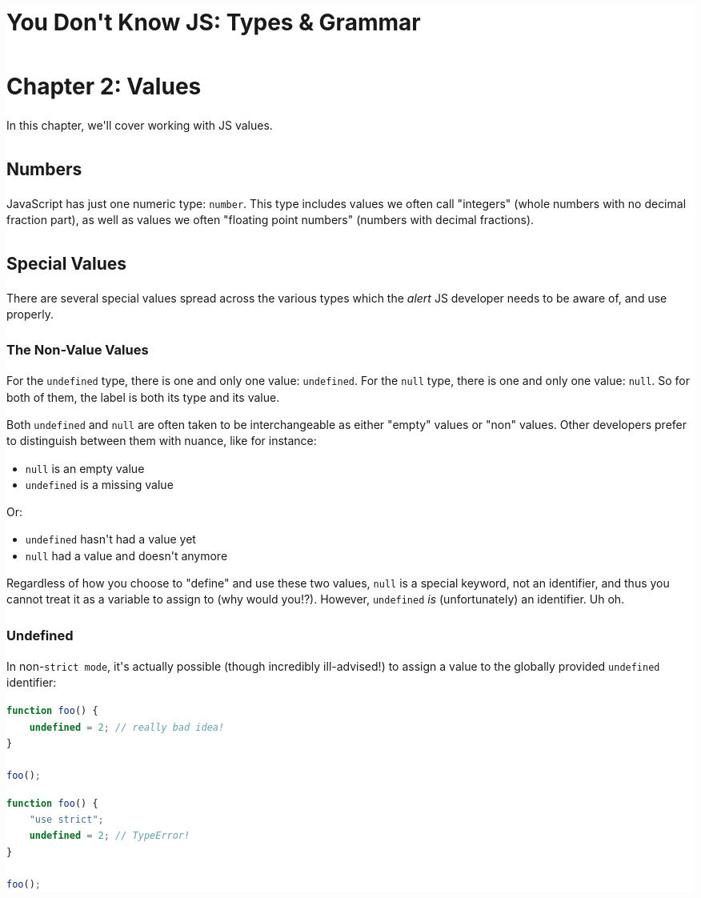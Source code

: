 # You Don't Know JS: Types & Grammar
# Chapter 2: Values

In this chapter, we'll cover working with JS values.

## Numbers

JavaScript has just one numeric type: `number`. This type includes values we often call "integers" (whole numbers with no decimal fraction part), as well as values we often "floating point numbers" (numbers with decimal fractions).

## Special Values

There are several special values spread across the various types which the *alert* JS developer needs to be aware of, and use properly.

### The Non-Value Values

For the `undefined` type, there is one and only one value: `undefined`. For the `null` type, there is one and only one value: `null`. So for both of them, the label is both its type and its value.

Both `undefined` and `null` are often taken to be interchangeable as either "empty" values or "non" values. Other developers prefer to distinguish between them with nuance, like for instance:

* `null` is an empty value
* `undefined` is a missing value

Or:

* `undefined` hasn't had a value yet
* `null` had a value and doesn't anymore

Regardless of how you choose to "define" and use these two values, `null` is a special keyword, not an identifier, and thus you cannot treat it as a variable to assign to (why would you!?). However, `undefined` *is* (unfortunately) an identifier. Uh oh.

### Undefined

In non-`strict mode`, it's actually possible (though incredibly ill-advised!) to assign a value to the globally provided `undefined` identifier:

```js
function foo() {
	undefined = 2; // really bad idea!
}

foo();
```

```js
function foo() {
	"use strict";
	undefined = 2; // TypeError!
}

foo();
```
